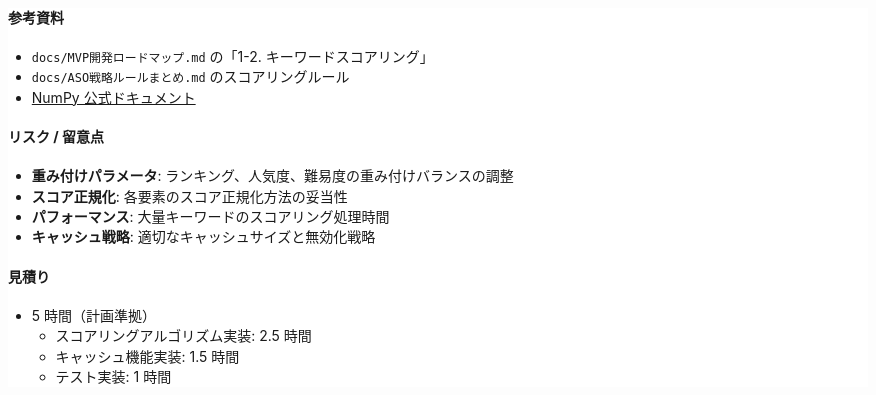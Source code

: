 #### 参考資料

- `docs/MVP開発ロードマップ.md` の「1-2. キーワードスコアリング」
- `docs/ASO戦略ルールまとめ.md` のスコアリングルール
- [NumPy 公式ドキュメント](https://numpy.org/doc/)

#### リスク / 留意点

- **重み付けパラメータ**: ランキング、人気度、難易度の重み付けバランスの調整
- **スコア正規化**: 各要素のスコア正規化方法の妥当性
- **パフォーマンス**: 大量キーワードのスコアリング処理時間
- **キャッシュ戦略**: 適切なキャッシュサイズと無効化戦略

#### 見積り

- 5 時間（計画準拠）
  - スコアリングアルゴリズム実装: 2.5 時間
  - キャッシュ機能実装: 1.5 時間
  - テスト実装: 1 時間
